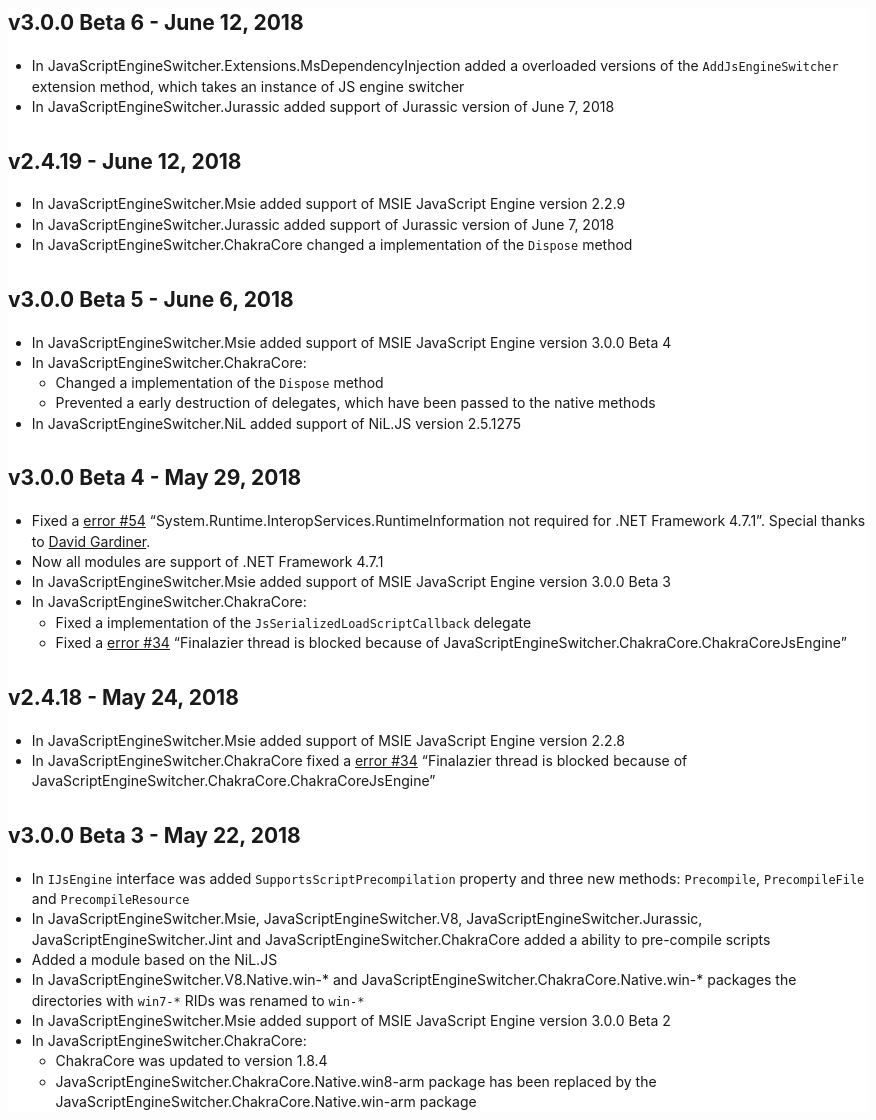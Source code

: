 ## v3.0.0 Beta 6 - June 12, 2018
 * In JavaScriptEngineSwitcher.Extensions.MsDependencyInjection added a overloaded versions of the `AddJsEngineSwitcher` extension method, which takes an instance of JS engine switcher
 * In JavaScriptEngineSwitcher.Jurassic added support of Jurassic version of June 7, 2018

## v2.4.19 - June 12, 2018
 * In JavaScriptEngineSwitcher.Msie added support of MSIE JavaScript Engine version 2.2.9
 * In JavaScriptEngineSwitcher.Jurassic added support of Jurassic version of June 7, 2018
 * In JavaScriptEngineSwitcher.ChakraCore changed a implementation of the `Dispose` method

## v3.0.0 Beta 5 - June 6, 2018
 * In JavaScriptEngineSwitcher.Msie added support of MSIE JavaScript Engine version 3.0.0 Beta 4
 * In JavaScriptEngineSwitcher.ChakraCore:
   * Changed a implementation of the `Dispose` method
   * Prevented a early destruction of delegates, which have been passed to the native methods
 * In JavaScriptEngineSwitcher.NiL added support of NiL.JS version 2.5.1275

## v3.0.0 Beta 4 - May 29, 2018
 * Fixed a [error #54](https://github.com/Taritsyn/JavaScriptEngineSwitcher/issues/54) “System.Runtime.InteropServices.RuntimeInformation not required for .NET Framework 4.7.1”. Special thanks to [David Gardiner](https://github.com/flcdrg).
 * Now all modules are support of .NET Framework 4.7.1
 * In JavaScriptEngineSwitcher.Msie added support of MSIE JavaScript Engine version 3.0.0 Beta 3
 * In JavaScriptEngineSwitcher.ChakraCore:
   * Fixed a implementation of the `JsSerializedLoadScriptCallback` delegate
   * Fixed a [error #34](https://github.com/Taritsyn/JavaScriptEngineSwitcher/issues/34) “Finalazier thread is blocked because of JavaScriptEngineSwitcher.ChakraCore.ChakraCoreJsEngine”

## v2.4.18 - May 24, 2018
 * In JavaScriptEngineSwitcher.Msie added support of MSIE JavaScript Engine version 2.2.8
 * In JavaScriptEngineSwitcher.ChakraCore fixed a [error #34](https://github.com/Taritsyn/JavaScriptEngineSwitcher/issues/34) “Finalazier thread is blocked because of JavaScriptEngineSwitcher.ChakraCore.ChakraCoreJsEngine”

## v3.0.0 Beta 3 - May 22, 2018
 * In `IJsEngine` interface was added `SupportsScriptPrecompilation` property and three new methods: `Precompile`, `PrecompileFile` and `PrecompileResource`
 * In JavaScriptEngineSwitcher.Msie, JavaScriptEngineSwitcher.V8, JavaScriptEngineSwitcher.Jurassic, JavaScriptEngineSwitcher.Jint and JavaScriptEngineSwitcher.ChakraCore added a ability to pre-compile scripts
 * Added a module based on the NiL.JS
 * In JavaScriptEngineSwitcher.V8.Native.win-* and JavaScriptEngineSwitcher.ChakraCore.Native.win-* packages the directories with `win7-*` RIDs was renamed to `win-*`
 * In JavaScriptEngineSwitcher.Msie added support of MSIE JavaScript Engine version 3.0.0 Beta 2
 * In JavaScriptEngineSwitcher.ChakraCore:
   * ChakraCore was updated to version 1.8.4
   * JavaScriptEngineSwitcher.ChakraCore.Native.win8-arm package has been replaced by the JavaScriptEngineSwitcher.ChakraCore.Native.win-arm package
